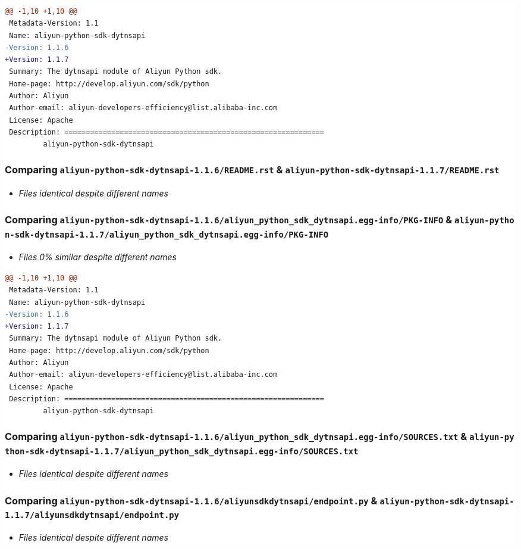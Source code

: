 ```diff
@@ -1,10 +1,10 @@
 Metadata-Version: 1.1
 Name: aliyun-python-sdk-dytnsapi
-Version: 1.1.6
+Version: 1.1.7
 Summary: The dytnsapi module of Aliyun Python sdk.
 Home-page: http://develop.aliyun.com/sdk/python
 Author: Aliyun
 Author-email: aliyun-developers-efficiency@list.alibaba-inc.com
 License: Apache
 Description: =============================================================
         aliyun-python-sdk-dytnsapi
```

### Comparing `aliyun-python-sdk-dytnsapi-1.1.6/README.rst` & `aliyun-python-sdk-dytnsapi-1.1.7/README.rst`

 * *Files identical despite different names*

### Comparing `aliyun-python-sdk-dytnsapi-1.1.6/aliyun_python_sdk_dytnsapi.egg-info/PKG-INFO` & `aliyun-python-sdk-dytnsapi-1.1.7/aliyun_python_sdk_dytnsapi.egg-info/PKG-INFO`

 * *Files 0% similar despite different names*

```diff
@@ -1,10 +1,10 @@
 Metadata-Version: 1.1
 Name: aliyun-python-sdk-dytnsapi
-Version: 1.1.6
+Version: 1.1.7
 Summary: The dytnsapi module of Aliyun Python sdk.
 Home-page: http://develop.aliyun.com/sdk/python
 Author: Aliyun
 Author-email: aliyun-developers-efficiency@list.alibaba-inc.com
 License: Apache
 Description: =============================================================
         aliyun-python-sdk-dytnsapi
```

### Comparing `aliyun-python-sdk-dytnsapi-1.1.6/aliyun_python_sdk_dytnsapi.egg-info/SOURCES.txt` & `aliyun-python-sdk-dytnsapi-1.1.7/aliyun_python_sdk_dytnsapi.egg-info/SOURCES.txt`

 * *Files identical despite different names*

### Comparing `aliyun-python-sdk-dytnsapi-1.1.6/aliyunsdkdytnsapi/endpoint.py` & `aliyun-python-sdk-dytnsapi-1.1.7/aliyunsdkdytnsapi/endpoint.py`

 * *Files identical despite different names*
